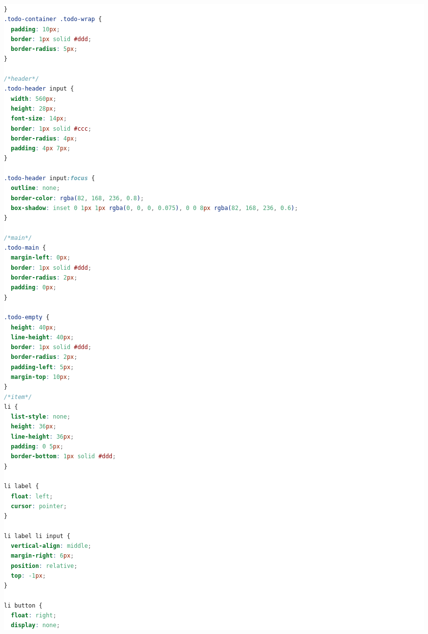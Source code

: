```css
}
.todo-container .todo-wrap {
  padding: 10px;
  border: 1px solid #ddd;
  border-radius: 5px;
}

/*header*/
.todo-header input {
  width: 560px;
  height: 28px;
  font-size: 14px;
  border: 1px solid #ccc;
  border-radius: 4px;
  padding: 4px 7px;
}

.todo-header input:focus {
  outline: none;
  border-color: rgba(82, 168, 236, 0.8);
  box-shadow: inset 0 1px 1px rgba(0, 0, 0, 0.075), 0 0 8px rgba(82, 168, 236, 0.6);
}

/*main*/
.todo-main {
  margin-left: 0px;
  border: 1px solid #ddd;
  border-radius: 2px;
  padding: 0px;
}

.todo-empty {
  height: 40px;
  line-height: 40px;
  border: 1px solid #ddd;
  border-radius: 2px;
  padding-left: 5px;
  margin-top: 10px;
}
/*item*/
li {
  list-style: none;
  height: 36px;
  line-height: 36px;
  padding: 0 5px;
  border-bottom: 1px solid #ddd;
}

li label {
  float: left;
  cursor: pointer;
}

li label li input {
  vertical-align: middle;
  margin-right: 6px;
  position: relative;
  top: -1px;
}

li button {
  float: right;
  display: none;
```